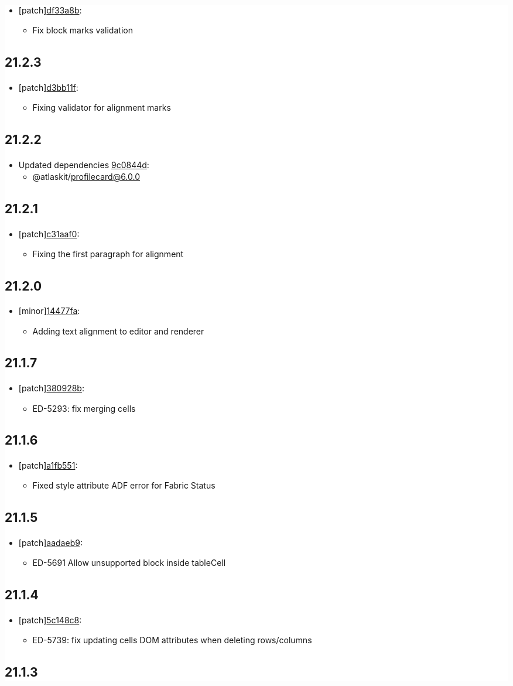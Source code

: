 - [patch][df33a8b](https://bitbucket.org/atlassian/atlaskit-mk-2/commits/df33a8b):

  - Fix block marks validation

## 21.2.3

- [patch][d3bb11f](https://bitbucket.org/atlassian/atlaskit-mk-2/commits/d3bb11f):

  - Fixing validator for alignment marks

## 21.2.2

- Updated dependencies [9c0844d](https://bitbucket.org/atlassian/atlaskit-mk-2/commits/9c0844d):
  - @atlaskit/profilecard@6.0.0

## 21.2.1

- [patch][c31aaf0](https://bitbucket.org/atlassian/atlaskit-mk-2/commits/c31aaf0):

  - Fixing the first paragraph for alignment

## 21.2.0

- [minor][14477fa](https://bitbucket.org/atlassian/atlaskit-mk-2/commits/14477fa):

  - Adding text alignment to editor and renderer

## 21.1.7

- [patch][380928b](https://bitbucket.org/atlassian/atlaskit-mk-2/commits/380928b):

  - ED-5293: fix merging cells

## 21.1.6

- [patch][a1fb551](https://bitbucket.org/atlassian/atlaskit-mk-2/commits/a1fb551):

  - Fixed style attribute ADF error for Fabric Status

## 21.1.5

- [patch][aadaeb9](https://bitbucket.org/atlassian/atlaskit-mk-2/commits/aadaeb9):

  - ED-5691 Allow unsupported block inside tableCell

## 21.1.4

- [patch][5c148c8](https://bitbucket.org/atlassian/atlaskit-mk-2/commits/5c148c8):

  - ED-5739: fix updating cells DOM attributes when deleting rows/columns

## 21.1.3
